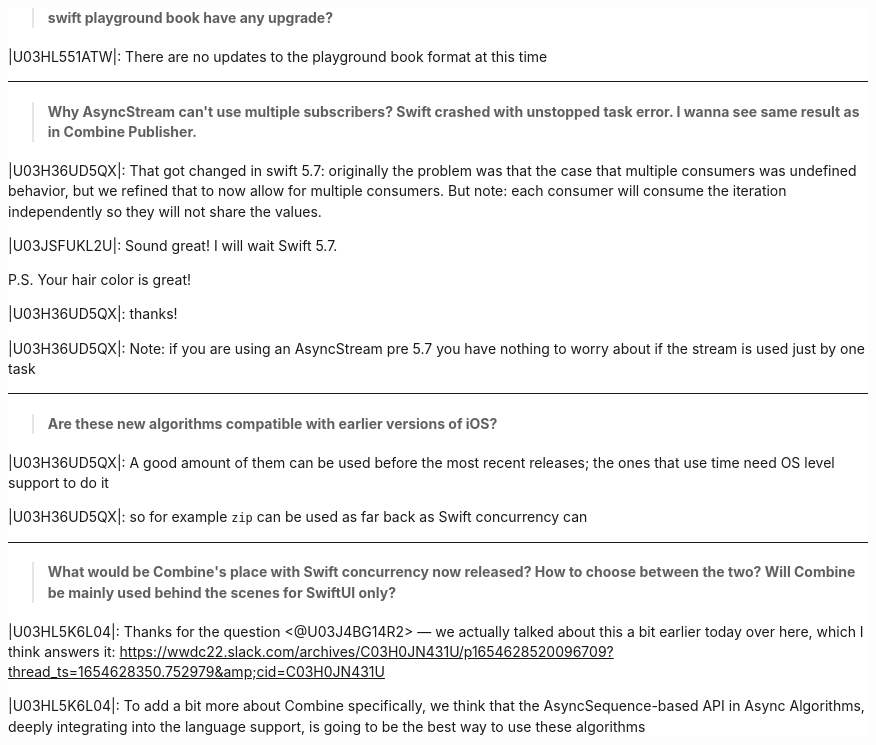 > ####  swift playground book have any upgrade?


|U03HL551ATW|:
There are no updates to the playground book format at this time

--- 
> ####  Why AsyncStream can't use multiple subscribers? Swift crashed with unstopped task error. I wanna see same result as in Combine Publisher.


|U03H36UD5QX|:
That got changed in swift 5.7: originally the problem was that the case that multiple consumers was undefined behavior, but we refined that to now allow for multiple consumers. But note: each consumer will consume the iteration independently so they will not share the values.

|U03JSFUKL2U|:
Sound great!
I will wait Swift 5.7.

P.S. Your hair color is great!

|U03H36UD5QX|:
thanks!

|U03H36UD5QX|:
Note: if you are using an AsyncStream pre 5.7 you have nothing to worry about if the stream is used just by one task

--- 
> ####  Are these new algorithms compatible with earlier versions of iOS?


|U03H36UD5QX|:
A good amount of them can be used before the most recent releases; the ones that use time need OS level support to do it

|U03H36UD5QX|:
so for example `zip` can be used as far back as Swift concurrency can

--- 
> ####  What would be Combine's place with Swift concurrency now released? How to choose between the two? Will Combine be mainly used behind the scenes for SwiftUI only?


|U03HL5K6L04|:
Thanks for the question <@U03J4BG14R2> — we actually talked about this a bit earlier today over here, which I think answers it: <https://wwdc22.slack.com/archives/C03H0JN431U/p1654628520096709?thread_ts=1654628350.752979&amp;cid=C03H0JN431U>

|U03HL5K6L04|:
To add a bit more about Combine specifically, we think that the AsyncSequence-based API in Async Algorithms, deeply integrating into the language support, is going to be the best way to use these algorithms
